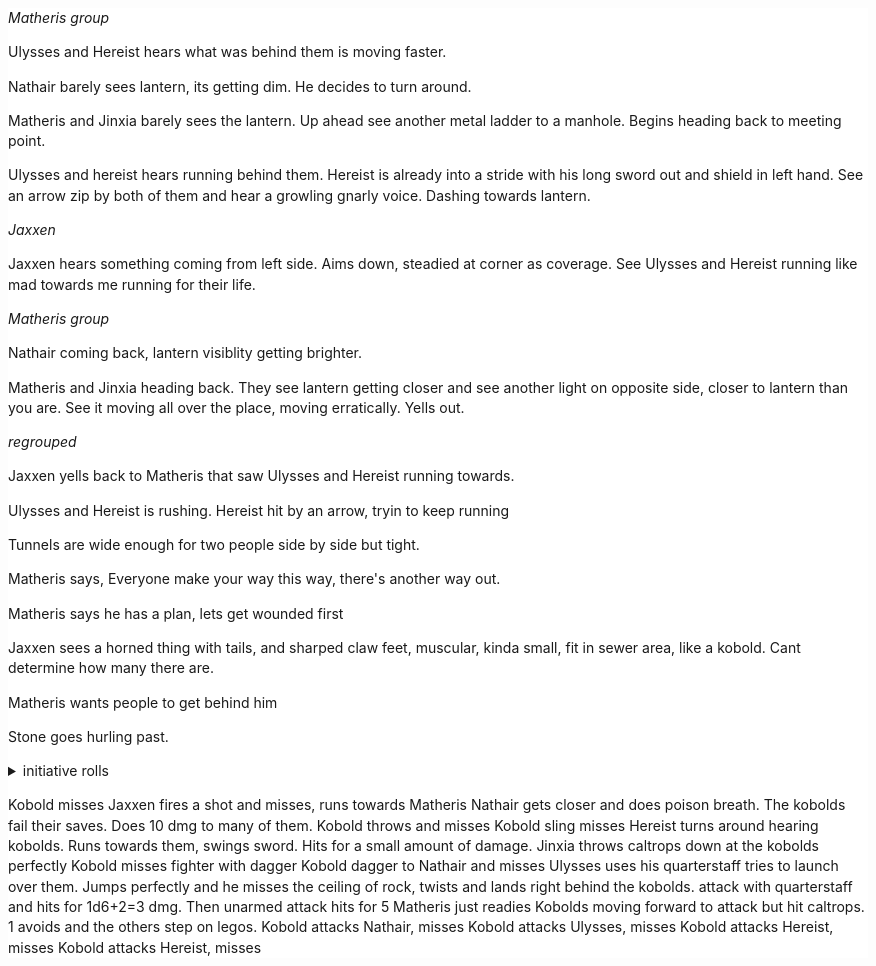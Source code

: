 _Matheris group_

Ulysses and Hereist hears what was behind them is moving faster.

Nathair barely sees lantern, its getting dim. He decides to turn around.

Matheris and Jinxia barely sees the lantern. Up ahead see another metal ladder to a manhole. Begins heading back to meeting point.

Ulysses and hereist hears running behind them. Hereist is already into a stride with his long sword out and shield in left hand. See an arrow zip by both of them and hear a growling gnarly voice. Dashing towards lantern.

_Jaxxen_

Jaxxen hears something coming from left side. Aims down, steadied at corner as coverage. See Ulysses and Hereist running like mad towards me running for their life.

_Matheris group_

Nathair coming back, lantern visiblity getting brighter.

Matheris and Jinxia heading back. They see lantern getting closer and see another light on opposite side, closer to lantern than you are. See it moving all over the place, moving erratically. Yells out.

_regrouped_

Jaxxen yells back to Matheris that saw Ulysses and Hereist running towards.

Ulysses and Hereist is rushing.
Hereist hit by an arrow, tryin to keep running

Tunnels are wide enough for two people side by side but tight.

Matheris says, Everyone make your way this way, there's another way out. 

Matheris says he has a plan, lets get wounded first

Jaxxen sees a horned thing with tails, and sharped claw feet, muscular, kinda small, fit in sewer area, like a kobold. Cant determine how many there are.

Matheris wants people to get behind him

Stone goes hurling past.

<details><summary>initiative rolls</summary></details>


Kobold misses
Jaxxen fires a shot and misses, runs towards Matheris
Nathair gets closer and does poison breath. The kobolds fail their saves. Does 10 dmg to many of them.
Kobold throws and misses
Kobold sling misses
Hereist turns around hearing kobolds. Runs towards them, swings sword. Hits for a small amount of damage.
Jinxia throws caltrops down at the kobolds perfectly
Kobold misses fighter with dagger
Kobold dagger to Nathair and misses
Ulysses uses his quarterstaff tries to launch over them. Jumps perfectly and he misses the ceiling of rock, twists and lands right behind the kobolds. attack with quarterstaff and hits for 1d6+2=3 dmg. Then unarmed attack hits for 5
Matheris just readies
Kobolds moving forward to attack but hit caltrops. 1 avoids and the others step on legos. 
Kobold attacks Nathair, misses
Kobold attacks Ulysses, misses
Kobold attacks Hereist, misses
Kobold attacks Hereist, misses

